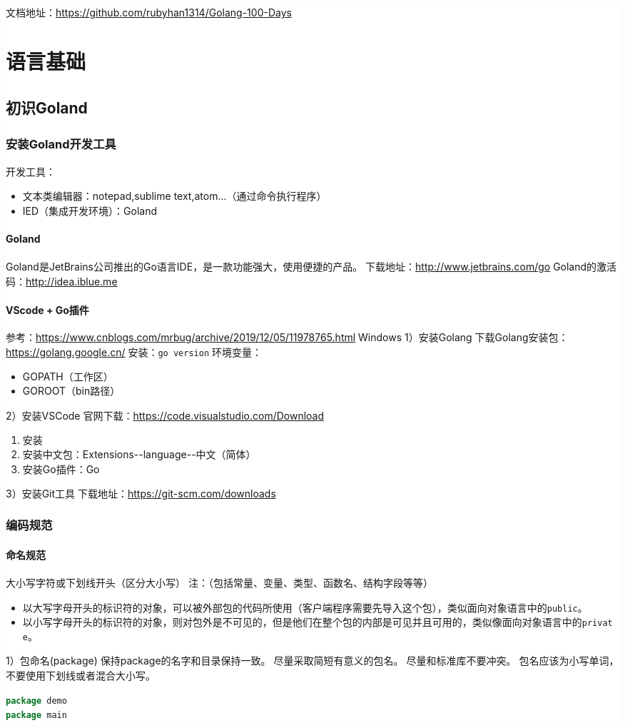 
文档地址：https://github.com/rubyhan1314/Golang-100-Days


# 语言基础
## 初识Goland
### 安装Goland开发工具
开发工具：
- 文本类编辑器：notepad,sublime text,atom...（通过命令执行程序）
- IED（集成开发环境）：Goland

#### Goland
 Goland是JetBrains公司推出的Go语言IDE，是一款功能强大，使用便捷的产品。
 下载地址：http://www.jetbrains.com/go
 Goland的激活码：http://idea.iblue.me


#### VScode + Go插件
参考：https://www.cnblogs.com/mrbug/archive/2019/12/05/11978765.html
Windows
1）安装Golang
下载Golang安装包：https://golang.google.cn/
安装：`go version`
环境变量：
- GOPATH（工作区）
- GOROOT（bin路径）

2）安装VSCode
官网下载：https://code.visualstudio.com/Download
1. 安装
2. 安装中文包：Extensions--language--中文（简体）
3. 安装Go插件：Go

3）安装Git工具
下载地址：https://git-scm.com/downloads



### 编码规范
#### 命名规范

大小写字符或下划线开头（区分大小写）
注：（包括常量、变量、类型、函数名、结构字段等等）
- 以大写字母开头的标识符的对象，可以被外部包的代码所使用（客户端程序需要先导入这个包），类似面向对象语言中的`public`。
- 以小写字母开头的标识符的对象，则对包外是不可见的，但是他们在整个包的内部是可见并且可用的，类似像面向对象语言中的`private`。

1）包命名(package)
保持package的名字和目录保持一致。
尽量采取简短有意义的包名。
尽量和标准库不要冲突。
包名应该为小写单词，不要使用下划线或者混合大小写。
```go
package demo
package main
```
